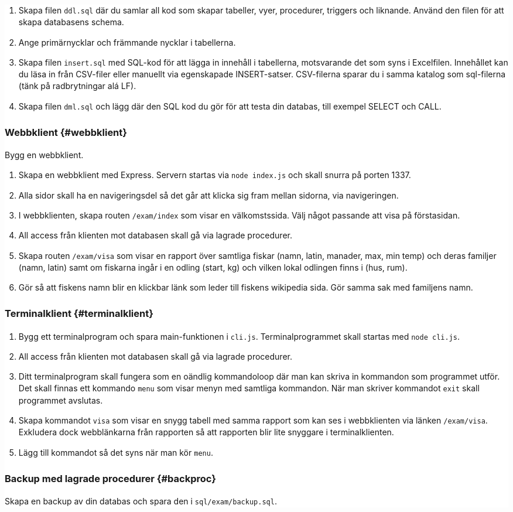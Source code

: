 1. Skapa filen `ddl.sql` där du samlar all kod som skapar tabeller, vyer, procedurer, triggers och liknande. Använd den filen för att skapa databasens schema.

1. Ange primärnycklar och främmande nycklar i tabellerna.

1. Skapa filen `insert.sql` med SQL-kod för att lägga in innehåll i tabellerna, motsvarande det som syns i Excelfilen. Innehållet kan du läsa in från CSV-filer eller manuellt via egenskapade INSERT-satser. CSV-filerna sparar du i samma katalog som sql-filerna (tänk på radbrytningar alá LF).

1. Skapa filen `dml.sql` och lägg där den SQL kod du gör för att testa din databas, till exempel SELECT och CALL.



### Webbklient {#webbklient}

Bygg en webbklient.

1. Skapa en webbklient med Express. Servern startas via `node index.js` och skall snurra på porten 1337.

1. Alla sidor skall ha en navigeringsdel så det går att klicka sig fram mellan sidorna, via navigeringen.

1. I webbklienten, skapa routen `/exam/index` som visar en välkomstssida. Välj något passande att visa på förstasidan.

1. All access från klienten mot databasen skall gå via lagrade procedurer.

1. Skapa routen `/exam/visa` som visar en rapport över samtliga fiskar (namn, latin, manader, max, min temp) och deras familjer (namn, latin) samt om fiskarna ingår i en odling (start, kg) och vilken lokal odlingen finns i (hus, rum).

1. Gör så att fiskens namn blir en klickbar länk som leder till fiskens wikipedia sida. Gör samma sak med familjens namn.



### Terminalklient {#terminalklient}

1. Bygg ett terminalprogram och spara main-funktionen i `cli.js`. Terminalprogrammet skall startas med `node cli.js`.

1. All access från klienten mot databasen skall gå via lagrade procedurer.

1. Ditt terminalprogram skall fungera som en oändlig kommandoloop där man kan skriva in kommandon som programmet utför. Det skall finnas ett kommando `menu` som visar menyn med samtliga kommandon. När man skriver kommandot `exit` skall programmet avslutas.

1. Skapa kommandot `visa` som visar en snygg tabell med samma rapport som kan ses i webbklienten via länken `/exam/visa`. Exkludera dock webblänkarna från rapporten så att rapporten blir lite snyggare i terminalklienten.

1. Lägg till kommandot så det syns när man kör `menu`.



### Backup med lagrade procedurer {#backproc}

Skapa en backup av din databas och spara den i `sql/exam/backup.sql`.
